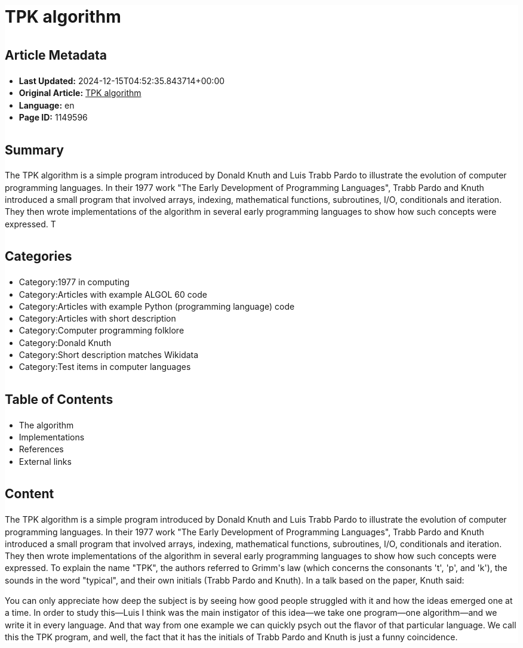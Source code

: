 # TPK algorithm

## Article Metadata

- **Last Updated:** 2024-12-15T04:52:35.843714+00:00
- **Original Article:** [TPK algorithm](https://en.wikipedia.org/wiki/TPK_algorithm)
- **Language:** en
- **Page ID:** 1149596

## Summary

The TPK algorithm is a simple program introduced by Donald Knuth and Luis Trabb Pardo to illustrate the evolution of computer programming languages. In their 1977 work "The Early Development of Programming Languages", Trabb Pardo and Knuth introduced a small program that involved arrays, indexing, mathematical functions, subroutines, I/O, conditionals and iteration. They then wrote implementations of the algorithm in several early programming languages to show how such concepts were expressed.
T

## Categories

- Category:1977 in computing
- Category:Articles with example ALGOL 60 code
- Category:Articles with example Python (programming language) code
- Category:Articles with short description
- Category:Computer programming folklore
- Category:Donald Knuth
- Category:Short description matches Wikidata
- Category:Test items in computer languages

## Table of Contents

- The algorithm
- Implementations
- References
- External links

## Content

The TPK algorithm is a simple program introduced by Donald Knuth and Luis Trabb Pardo to illustrate the evolution of computer programming languages. In their 1977 work "The Early Development of Programming Languages", Trabb Pardo and Knuth introduced a small program that involved arrays, indexing, mathematical functions, subroutines, I/O, conditionals and iteration. They then wrote implementations of the algorithm in several early programming languages to show how such concepts were expressed.
To explain the name "TPK", the authors referred to Grimm's law (which concerns the consonants 't', 'p', and 'k'), the sounds in the word "typical", and their own initials (Trabb Pardo and Knuth). In a talk based on the paper, Knuth said:

You can only appreciate how deep the subject is by seeing how good people struggled with it and how the ideas emerged one at a time. In order to study this—Luis I think was the main instigator of this idea—we take one program—one algorithm—and we write it in every language. And that way from one example we can quickly psych out the flavor of that particular language. We call this the TPK program, and well, the fact that it has the initials of Trabb Pardo and Knuth is just a funny coincidence.
